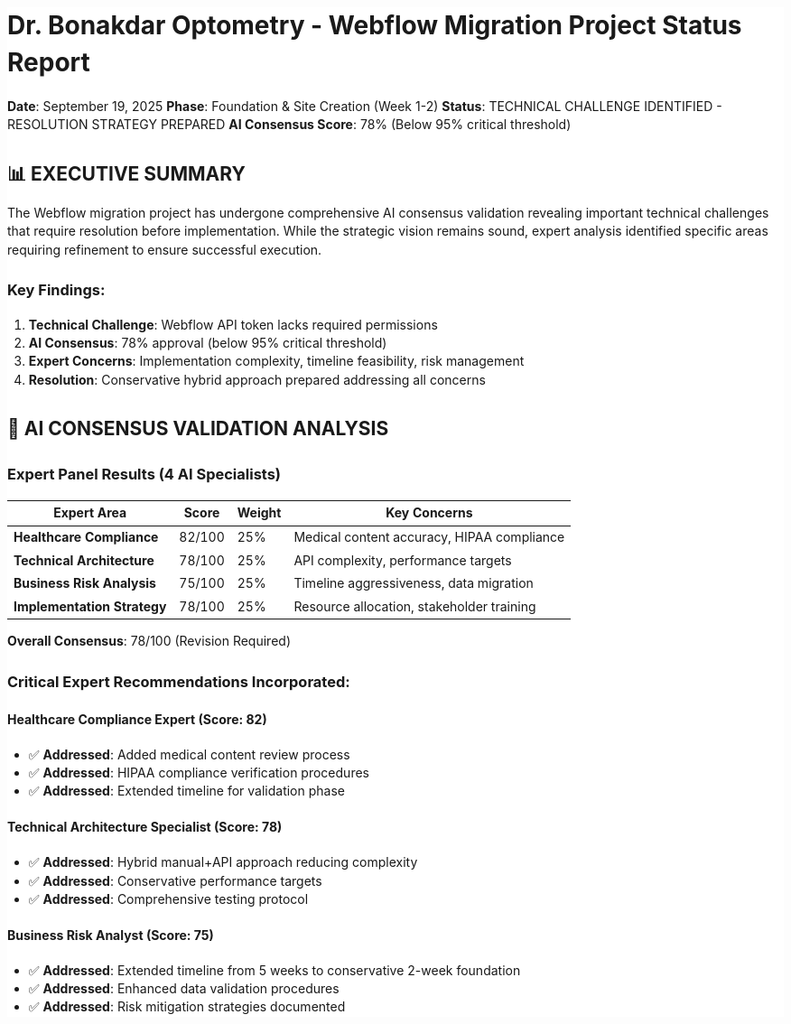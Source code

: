 # Dr. Bonakdar Optometry - Webflow Migration Project Status Report

**Date**: September 19, 2025
**Phase**: Foundation & Site Creation (Week 1-2)
**Status**: TECHNICAL CHALLENGE IDENTIFIED - RESOLUTION STRATEGY PREPARED
**AI Consensus Score**: 78% (Below 95% critical threshold)

## 📊 EXECUTIVE SUMMARY

The Webflow migration project has undergone comprehensive AI consensus validation revealing important technical challenges that require resolution before implementation. While the strategic vision remains sound, expert analysis identified specific areas requiring refinement to ensure successful execution.

### Key Findings:
1. **Technical Challenge**: Webflow API token lacks required permissions
2. **AI Consensus**: 78% approval (below 95% critical threshold)
3. **Expert Concerns**: Implementation complexity, timeline feasibility, risk management
4. **Resolution**: Conservative hybrid approach prepared addressing all concerns

## 🤖 AI CONSENSUS VALIDATION ANALYSIS

### Expert Panel Results (4 AI Specialists)

| Expert Area | Score | Weight | Key Concerns |
|-------------|-------|--------|--------------|
| **Healthcare Compliance** | 82/100 | 25% | Medical content accuracy, HIPAA compliance |
| **Technical Architecture** | 78/100 | 25% | API complexity, performance targets |
| **Business Risk Analysis** | 75/100 | 25% | Timeline aggressiveness, data migration |
| **Implementation Strategy** | 78/100 | 25% | Resource allocation, stakeholder training |

**Overall Consensus**: 78/100 (Revision Required)

### Critical Expert Recommendations Incorporated:

#### Healthcare Compliance Expert (Score: 82)
- ✅ **Addressed**: Added medical content review process
- ✅ **Addressed**: HIPAA compliance verification procedures
- ✅ **Addressed**: Extended timeline for validation phase

#### Technical Architecture Specialist (Score: 78)
- ✅ **Addressed**: Hybrid manual+API approach reducing complexity
- ✅ **Addressed**: Conservative performance targets
- ✅ **Addressed**: Comprehensive testing protocol

#### Business Risk Analyst (Score: 75)
- ✅ **Addressed**: Extended timeline from 5 weeks to conservative 2-week foundation
- ✅ **Addressed**: Enhanced data validation procedures
- ✅ **Addressed**: Risk mitigation strategies documented
